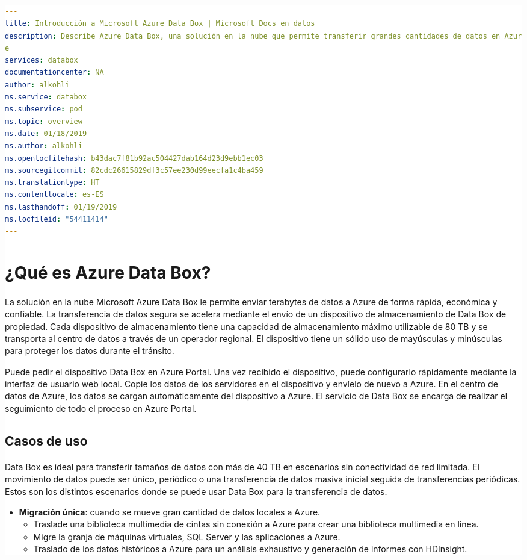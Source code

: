 ```yaml
---
title: Introducción a Microsoft Azure Data Box | Microsoft Docs en datos
description: Describe Azure Data Box, una solución en la nube que permite transferir grandes cantidades de datos en Azure
services: databox
documentationcenter: NA
author: alkohli
ms.service: databox
ms.subservice: pod
ms.topic: overview
ms.date: 01/18/2019
ms.author: alkohli
ms.openlocfilehash: b43dac7f81b92ac504427dab164d23d9ebb1ec03
ms.sourcegitcommit: 82cdc26615829df3c57ee230d99eecfa1c4ba459
ms.translationtype: HT
ms.contentlocale: es-ES
ms.lasthandoff: 01/19/2019
ms.locfileid: "54411414"
---
```

# <a name="what-is-azure-data-box"></a>¿Qué es Azure Data Box?

La solución en la nube Microsoft Azure Data Box le permite enviar terabytes de datos a Azure de forma rápida, económica y confiable. La transferencia de datos segura se acelera mediante el envío de un dispositivo de almacenamiento de Data Box de propiedad. Cada dispositivo de almacenamiento tiene una capacidad de almacenamiento máximo utilizable de 80 TB y se transporta al centro de datos a través de un operador regional. El dispositivo tiene un sólido uso de mayúsculas y minúsculas para proteger los datos durante el tránsito.

Puede pedir el dispositivo Data Box en Azure Portal. Una vez recibido el dispositivo, puede configurarlo rápidamente mediante la interfaz de usuario web local. Copie los datos de los servidores en el dispositivo y envíelo de nuevo a Azure. En el centro de datos de Azure, los datos se cargan automáticamente del dispositivo a Azure. El servicio de Data Box se encarga de realizar el seguimiento de todo el proceso en Azure Portal.


## <a name="use-cases"></a>Casos de uso

Data Box es ideal para transferir tamaños de datos con más de 40 TB en escenarios sin conectividad de red limitada. El movimiento de datos puede ser único, periódico o una transferencia de datos masiva inicial seguida de transferencias periódicas. Estos son los distintos escenarios donde se puede usar Data Box para la transferencia de datos.

 - **Migración única**: cuando se mueve gran cantidad de datos locales a Azure. 
     - Traslade una biblioteca multimedia de cintas sin conexión a Azure para crear una biblioteca multimedia en línea.
     - Migre la granja de máquinas virtuales, SQL Server y las aplicaciones a Azure.
     - Traslado de los datos históricos a Azure para un análisis exhaustivo y generación de informes con HDInsight.
